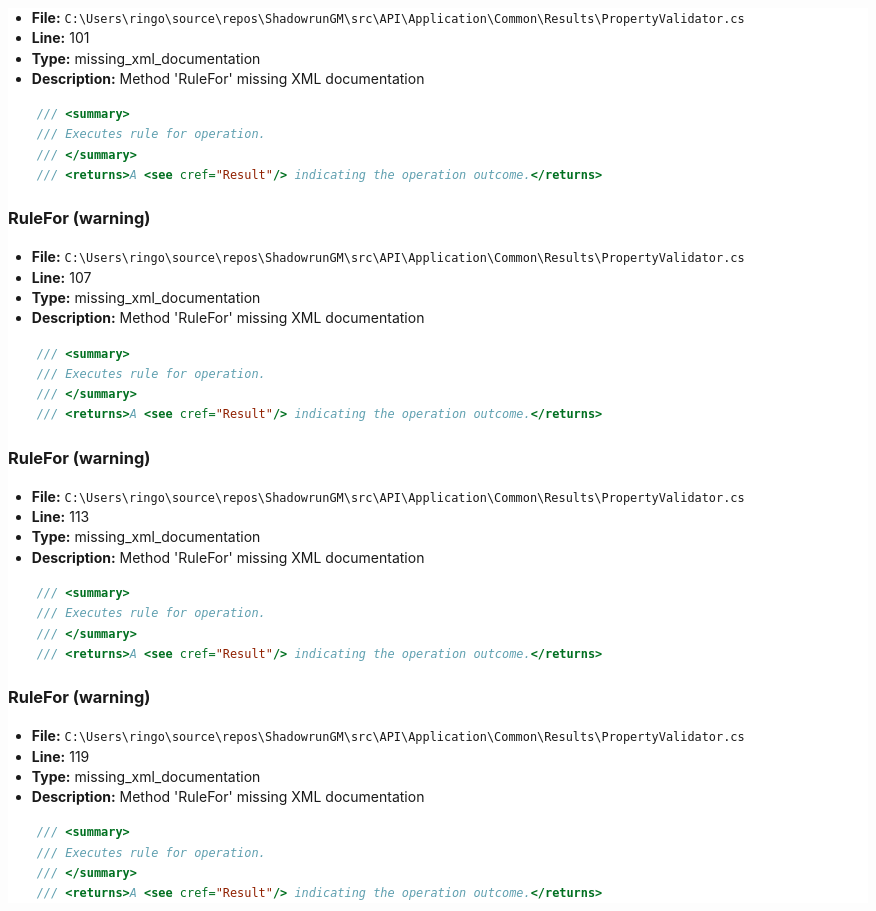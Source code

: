 - **File:** `C:\Users\ringo\source\repos\ShadowrunGM\src\API\Application\Common\Results\PropertyValidator.cs`
- **Line:** 101
- **Type:** missing_xml_documentation
- **Description:** Method 'RuleFor' missing XML documentation

```csharp
    /// <summary>
    /// Executes rule for operation.
    /// </summary>
    /// <returns>A <see cref="Result"/> indicating the operation outcome.</returns>
```


### RuleFor (warning)

- **File:** `C:\Users\ringo\source\repos\ShadowrunGM\src\API\Application\Common\Results\PropertyValidator.cs`
- **Line:** 107
- **Type:** missing_xml_documentation
- **Description:** Method 'RuleFor' missing XML documentation

```csharp
    /// <summary>
    /// Executes rule for operation.
    /// </summary>
    /// <returns>A <see cref="Result"/> indicating the operation outcome.</returns>
```


### RuleFor (warning)

- **File:** `C:\Users\ringo\source\repos\ShadowrunGM\src\API\Application\Common\Results\PropertyValidator.cs`
- **Line:** 113
- **Type:** missing_xml_documentation
- **Description:** Method 'RuleFor' missing XML documentation

```csharp
    /// <summary>
    /// Executes rule for operation.
    /// </summary>
    /// <returns>A <see cref="Result"/> indicating the operation outcome.</returns>
```


### RuleFor (warning)

- **File:** `C:\Users\ringo\source\repos\ShadowrunGM\src\API\Application\Common\Results\PropertyValidator.cs`
- **Line:** 119
- **Type:** missing_xml_documentation
- **Description:** Method 'RuleFor' missing XML documentation

```csharp
    /// <summary>
    /// Executes rule for operation.
    /// </summary>
    /// <returns>A <see cref="Result"/> indicating the operation outcome.</returns>
```
